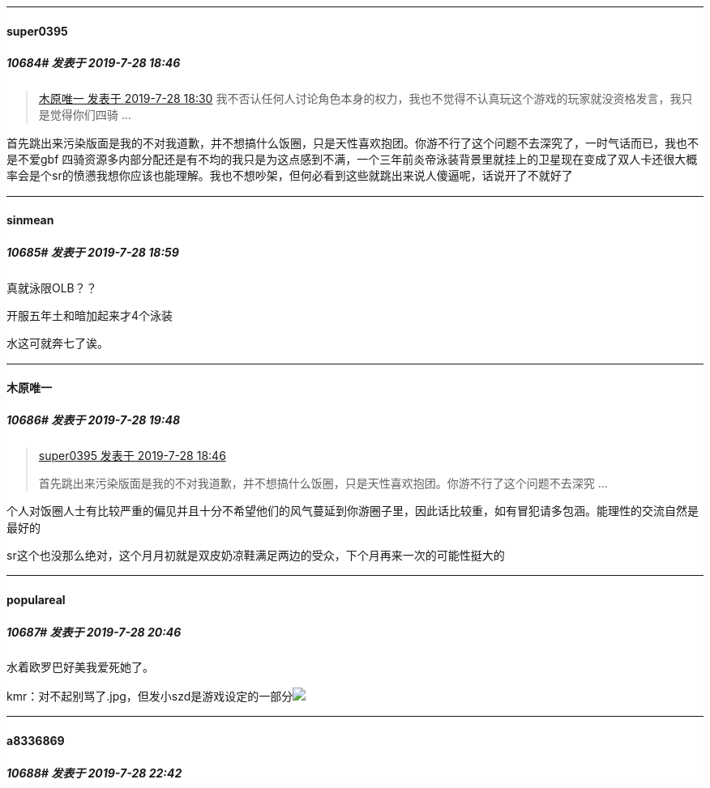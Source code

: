 
*****

####  super0395  
##### 10684#       发表于 2019-7-28 18:46


<blockquote><a href="httphttps://bbs.saraba1st.com/2b/forum.php?mod=redirect&amp;goto=findpost&amp;pid=44696492&amp;ptid=1158205" target="_blank">木原唯一 发表于 2019-7-28 18:30</a>
我不否认任何人讨论角色本身的权力，我也不觉得不认真玩这个游戏的玩家就没资格发言，我只是觉得你们四骑 ...</blockquote>
首先跳出来污染版面是我的不对我道歉，并不想搞什么饭圈，只是天性喜欢抱团。你游不行了这个问题不去深究了，一时气话而已，我也不是不爱gbf
四骑资源多内部分配还是有不均的我只是为这点感到不满，一个三年前炎帝泳装背景里就挂上的卫星现在变成了双人卡还很大概率会是个sr的愤懑我想你应该也能理解。我也不想吵架，但何必看到这些就跳出来说人傻逼呢，话说开了不就好了


*****

####  sinmean  
##### 10685#       发表于 2019-7-28 18:59


真就泳限OLB？？

开服五年土和暗加起来才4个泳装

水这可就奔七了诶。


*****

####  木原唯一  
##### 10686#       发表于 2019-7-28 19:48


<blockquote><a href="httphttps://bbs.saraba1st.com/2b/forum.php?mod=redirect&amp;goto=findpost&amp;pid=44696677&amp;ptid=1158205" target="_blank">super0395 发表于 2019-7-28 18:46</a>

首先跳出来污染版面是我的不对我道歉，并不想搞什么饭圈，只是天性喜欢抱团。你游不行了这个问题不去深究 ...</blockquote>
个人对饭圈人士有比较严重的偏见并且十分不希望他们的风气蔓延到你游圈子里，因此话比较重，如有冒犯请多包涵。能理性的交流自然是最好的

sr这个也没那么绝对，这个月月初就是双皮奶凉鞋满足两边的受众，下个月再来一次的可能性挺大的


*****

####  populareal  
##### 10687#       发表于 2019-7-28 20:46


水着欧罗巴好美我爱死她了。

kmr：对不起别骂了.jpg，但发小szd是游戏设定的一部分<img src="https://static.saraba1st.com/image/smiley/face2017/067.png" referrerpolicy="no-referrer">


*****

####  a8336869  
##### 10688#       发表于 2019-7-28 22:42
